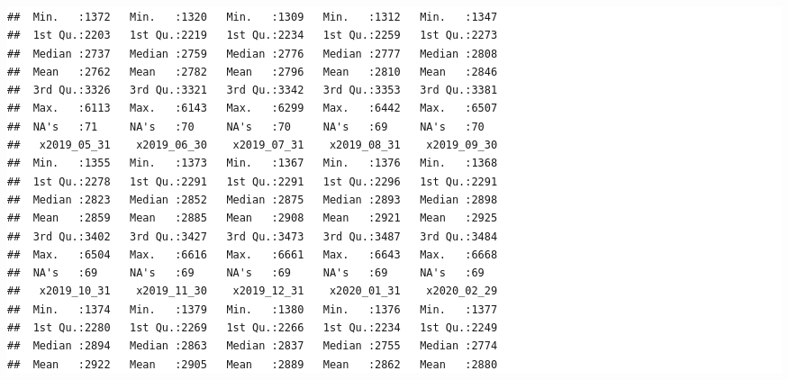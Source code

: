    ##  Min.   :1372   Min.   :1320   Min.   :1309   Min.   :1312   Min.   :1347  
    ##  1st Qu.:2203   1st Qu.:2219   1st Qu.:2234   1st Qu.:2259   1st Qu.:2273  
    ##  Median :2737   Median :2759   Median :2776   Median :2777   Median :2808  
    ##  Mean   :2762   Mean   :2782   Mean   :2796   Mean   :2810   Mean   :2846  
    ##  3rd Qu.:3326   3rd Qu.:3321   3rd Qu.:3342   3rd Qu.:3353   3rd Qu.:3381  
    ##  Max.   :6113   Max.   :6143   Max.   :6299   Max.   :6442   Max.   :6507  
    ##  NA's   :71     NA's   :70     NA's   :70     NA's   :69     NA's   :70    
    ##   x2019_05_31    x2019_06_30    x2019_07_31    x2019_08_31    x2019_09_30  
    ##  Min.   :1355   Min.   :1373   Min.   :1367   Min.   :1376   Min.   :1368  
    ##  1st Qu.:2278   1st Qu.:2291   1st Qu.:2291   1st Qu.:2296   1st Qu.:2291  
    ##  Median :2823   Median :2852   Median :2875   Median :2893   Median :2898  
    ##  Mean   :2859   Mean   :2885   Mean   :2908   Mean   :2921   Mean   :2925  
    ##  3rd Qu.:3402   3rd Qu.:3427   3rd Qu.:3473   3rd Qu.:3487   3rd Qu.:3484  
    ##  Max.   :6504   Max.   :6616   Max.   :6661   Max.   :6643   Max.   :6668  
    ##  NA's   :69     NA's   :69     NA's   :69     NA's   :69     NA's   :69    
    ##   x2019_10_31    x2019_11_30    x2019_12_31    x2020_01_31    x2020_02_29  
    ##  Min.   :1374   Min.   :1379   Min.   :1380   Min.   :1376   Min.   :1377  
    ##  1st Qu.:2280   1st Qu.:2269   1st Qu.:2266   1st Qu.:2234   1st Qu.:2249  
    ##  Median :2894   Median :2863   Median :2837   Median :2755   Median :2774  
    ##  Mean   :2922   Mean   :2905   Mean   :2889   Mean   :2862   Mean   :2880  